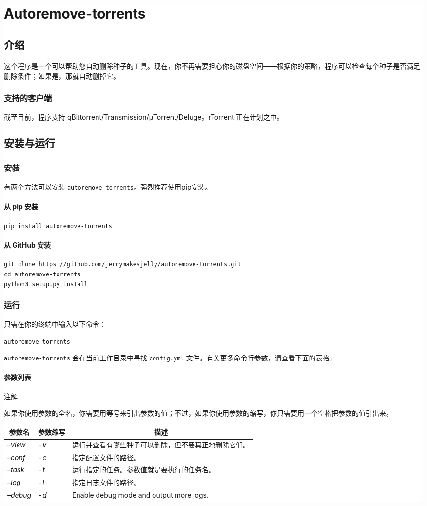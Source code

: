 # Autoremove-torrents

## 介绍

这个程序是一个可以帮助您自动删除种子的工具。现在，你不再需要担心你的磁盘空间——根据你的策略，程序可以检查每个种子是否满足删除条件；如果是，那就自动删掉它。

### 支持的客户端

截至目前，程序支持 qBittorrent/Transmission/μTorrent/Deluge。rTorrent 正在计划之中。

## 安装与运行

### 安装

有两个方法可以安装 `autoremove-torrents`。强烈推荐使用pip安装。

#### 从 pip 安装

```
pip install autoremove-torrents
```

#### 从 GitHub 安装

```
git clone https://github.com/jerrymakesjelly/autoremove-torrents.git
cd autoremove-torrents
python3 setup.py install
```

### 运行

只需在你的终端中输入以下命令：

```
autoremove-torrents
```

`autoremove-torrents` 会在当前工作目录中寻找 `config.yml` 文件。有关更多命令行参数，请查看下面的表格。

#### 参数列表

注解

如果你使用参数的全名，你需要用等号来引出参数的值；不过，如果你使用参数的缩写，你只需要用一个空格把参数的值引出来。

| 参数名      | 参数缩写 | 描述                                      |
| -------- | ---- | --------------------------------------- |
| _–view_  | _-v_ | 运行并查看有哪些种子可以删除，但不要真正地删除它们。              |
| _–conf_  | _-c_ | 指定配置文件的路径。                              |
| _–task_  | _-t_ | 运行指定的任务。参数值就是要执行的任务名。                   |
| _–log_   | _-l_ | 指定日志文件的路径。                              |
| _–debug_ | _-d_ | Enable debug mode and output more logs. |
